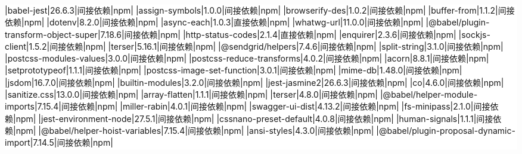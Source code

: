 |babel-jest|26.6.3|间接依赖|npm|
|assign-symbols|1.0.0|间接依赖|npm|
|browserify-des|1.0.2|间接依赖|npm|
|buffer-from|1.1.2|间接依赖|npm|
|dotenv|8.2.0|间接依赖|npm|
|async-each|1.0.3|直接依赖|npm|
|whatwg-url|11.0.0|间接依赖|npm|
|@babel/plugin-transform-object-super|7.18.6|间接依赖|npm|
|http-status-codes|2.1.4|直接依赖|npm|
|enquirer|2.3.6|间接依赖|npm|
|sockjs-client|1.5.2|间接依赖|npm|
|terser|5.16.1|间接依赖|npm|
|@sendgrid/helpers|7.4.6|间接依赖|npm|
|split-string|3.1.0|间接依赖|npm|
|postcss-modules-values|3.0.0|间接依赖|npm|
|postcss-reduce-transforms|4.0.2|间接依赖|npm|
|acorn|8.8.1|间接依赖|npm|
|setprototypeof|1.1.1|间接依赖|npm|
|postcss-image-set-function|3.0.1|间接依赖|npm|
|mime-db|1.48.0|间接依赖|npm|
|jsdom|16.7.0|间接依赖|npm|
|builtin-modules|3.2.0|间接依赖|npm|
|jest-jasmine2|26.6.3|间接依赖|npm|
|co|4.6.0|间接依赖|npm|
|sanitize.css|13.0.0|间接依赖|npm|
|array-flatten|1.1.1|间接依赖|npm|
|terser|4.8.0|间接依赖|npm|
|@babel/helper-module-imports|7.15.4|间接依赖|npm|
|miller-rabin|4.0.1|间接依赖|npm|
|swagger-ui-dist|4.13.2|间接依赖|npm|
|fs-minipass|2.1.0|间接依赖|npm|
|jest-environment-node|27.5.1|间接依赖|npm|
|cssnano-preset-default|4.0.8|间接依赖|npm|
|human-signals|1.1.1|间接依赖|npm|
|@babel/helper-hoist-variables|7.15.4|间接依赖|npm|
|ansi-styles|4.3.0|间接依赖|npm|
|@babel/plugin-proposal-dynamic-import|7.14.5|间接依赖|npm|